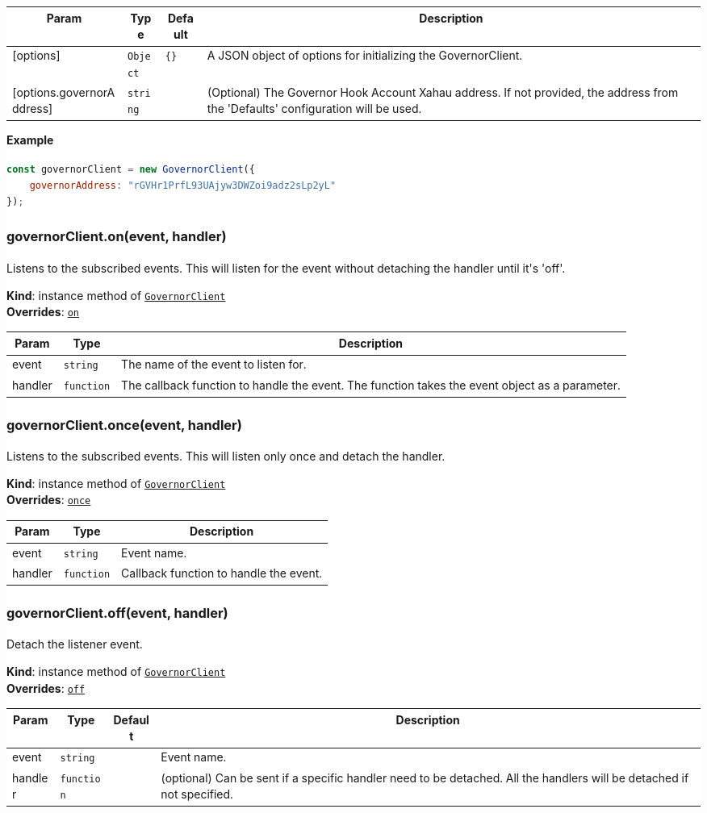 
| Param | Type | Default | Description |
| --- | --- | --- | --- |
| [options] | <code>Object</code> | <code>{}</code> | A JSON object of options for initializing the GovernorClient. |
| [options.governorAddress] | <code>string</code> |  | (Optional) The Governor Hook Account Xahau address.  If not provided, the address from the 'Defaults' configuration will be used. |

**Example**  
```js
const governorClient = new GovernorClient({
    governorAddress: "rGVHr1PrfL93UAjyw3DWZoi9adz2sLp2yL"
});
```
<a name="BaseEvernodeClient+on"></a>

### governorClient.on(event, handler)
Listens to the subscribed events. This will listen for the event without detaching the handler until it's 'off'.

**Kind**: instance method of [<code>GovernorClient</code>](#GovernorClient)  
**Overrides**: [<code>on</code>](#BaseEvernodeClient+on)  

| Param | Type | Description |
| --- | --- | --- |
| event | <code>string</code> | The name of the event to listen for. |
| handler | <code>function</code> | The callback function to handle the event. The function takes the event object as a parameter. |

<a name="BaseEvernodeClient+once"></a>

### governorClient.once(event, handler)
Listens to the subscribed events. This will listen only once and detach the handler.

**Kind**: instance method of [<code>GovernorClient</code>](#GovernorClient)  
**Overrides**: [<code>once</code>](#BaseEvernodeClient+once)  

| Param | Type | Description |
| --- | --- | --- |
| event | <code>string</code> | Event name. |
| handler | <code>function</code> | Callback function to handle the event. |

<a name="BaseEvernodeClient+off"></a>

### governorClient.off(event, handler)
Detach the listener event.

**Kind**: instance method of [<code>GovernorClient</code>](#GovernorClient)  
**Overrides**: [<code>off</code>](#BaseEvernodeClient+off)  

| Param | Type | Default | Description |
| --- | --- | --- | --- |
| event | <code>string</code> |  | Event name. |
| handler | <code>function</code> | <code></code> | (optional) Can be sent if a specific handler need to be detached. All the handlers will be detached if not specified. |
